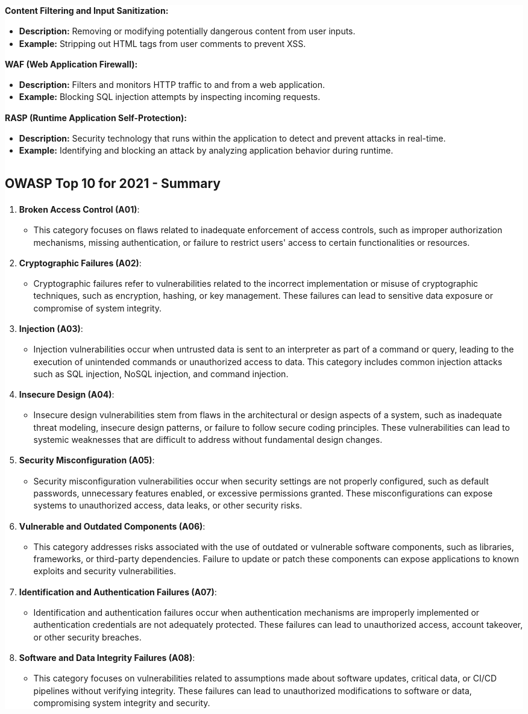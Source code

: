 **Content Filtering and Input Sanitization:**
- **Description:** Removing or modifying potentially dangerous content from user inputs.
- **Example:** Stripping out HTML tags from user comments to prevent XSS.

**WAF (Web Application Firewall):**
- **Description:** Filters and monitors HTTP traffic to and from a web application.
- **Example:** Blocking SQL injection attempts by inspecting incoming requests.

**RASP (Runtime Application Self-Protection):**
- **Description:** Security technology that runs within the application to detect and prevent attacks in real-time.
- **Example:** Identifying and blocking an attack by analyzing application behavior during runtime.

## OWASP Top 10 for 2021 - Summary
1. **Broken Access Control (A01)**:
   - This category focuses on flaws related to inadequate enforcement of access controls, such as improper authorization mechanisms, missing authentication, or failure to restrict users' access to certain functionalities or resources.

2. **Cryptographic Failures (A02)**:
   - Cryptographic failures refer to vulnerabilities related to the incorrect implementation or misuse of cryptographic techniques, such as encryption, hashing, or key management. These failures can lead to sensitive data exposure or compromise of system integrity.

3. **Injection (A03)**:
   - Injection vulnerabilities occur when untrusted data is sent to an interpreter as part of a command or query, leading to the execution of unintended commands or unauthorized access to data. This category includes common injection attacks such as SQL injection, NoSQL injection, and command injection.

4. **Insecure Design (A04)**:
   - Insecure design vulnerabilities stem from flaws in the architectural or design aspects of a system, such as inadequate threat modeling, insecure design patterns, or failure to follow secure coding principles. These vulnerabilities can lead to systemic weaknesses that are difficult to address without fundamental design changes.

5. **Security Misconfiguration (A05)**:
   - Security misconfiguration vulnerabilities occur when security settings are not properly configured, such as default passwords, unnecessary features enabled, or excessive permissions granted. These misconfigurations can expose systems to unauthorized access, data leaks, or other security risks.

6. **Vulnerable and Outdated Components (A06)**:
   - This category addresses risks associated with the use of outdated or vulnerable software components, such as libraries, frameworks, or third-party dependencies. Failure to update or patch these components can expose applications to known exploits and security vulnerabilities.

7. **Identification and Authentication Failures (A07)**:
   - Identification and authentication failures occur when authentication mechanisms are improperly implemented or authentication credentials are not adequately protected. These failures can lead to unauthorized access, account takeover, or other security breaches.

8. **Software and Data Integrity Failures (A08)**:
   - This category focuses on vulnerabilities related to assumptions made about software updates, critical data, or CI/CD pipelines without verifying integrity. These failures can lead to unauthorized modifications to software or data, compromising system integrity and security.

